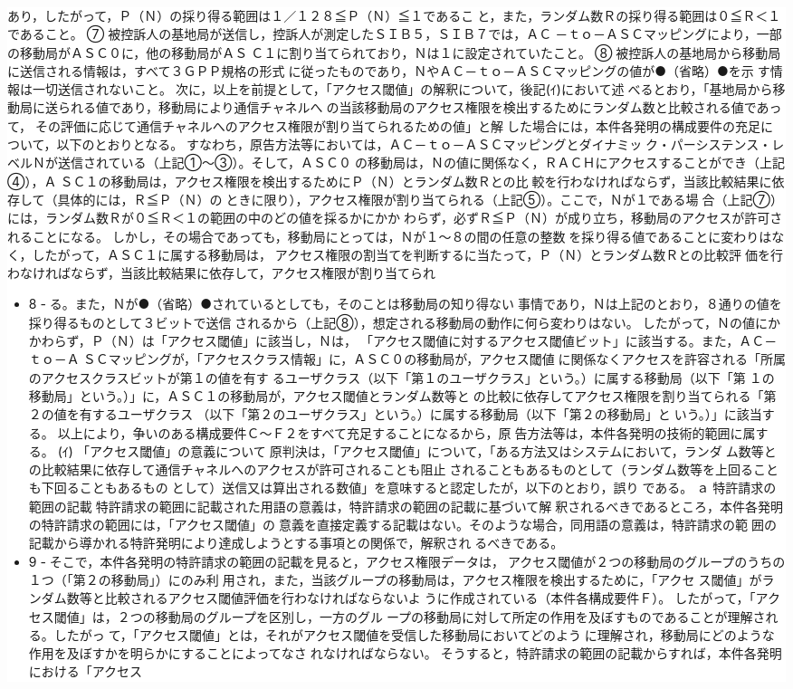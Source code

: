 あり，したがって，Ｐ（Ｎ）の採り得る範囲は１／１２８≦Ｐ（Ｎ）≦１であるこ
と，また，ランダム数Ｒの採り得る範囲は０≦Ｒ＜１であること。 
⑦ 被控訴人の基地局が送信し，控訴人が測定したＳＩＢ５，ＳＩＢ７では，ＡＣ
－ｔｏ－ＡＳＣマッピングにより，一部の移動局がＡＳＣ０に，他の移動局がＡＳ
Ｃ１に割り当てられており，Ｎは１に設定されていたこと。 
⑧ 被控訴人の基地局から移動局に送信される情報は，すべて３ＧＰＰ規格の形式
に従ったものであり，ＮやＡＣ－ｔｏ－ＡＳＣマッピングの値が●（省略）●を示
す情報は一切送信されないこと。 
 次に，以上を前提として，「アクセス閾値」の解釈について，後記(ｲ)において述
べるとおり，「基地局から移動局に送られる値であり，移動局により通信チャネルへ
の当該移動局のアクセス権限を検出するためにランダム数と比較される値であって，
その評価に応じて通信チャネルへのアクセス権限が割り当てられるための値」と解
した場合には，本件各発明の構成要件の充足について，以下のとおりとなる。 
 すなわち，原告方法等においては，ＡＣ－ｔｏ－ＡＳＣマッピングとダイナミッ
ク・パーシステンス・レベルＮが送信されている（上記①～③）。そして，ＡＳＣ０
の移動局は，Ｎの値に関係なく，ＲＡＣＨにアクセスすることができ（上記④），Ａ
ＳＣ１の移動局は，アクセス権限を検出するためにＰ（Ｎ）とランダム数Ｒとの比
較を行わなければならず，当該比較結果に依存して（具体的には，Ｒ≦Ｐ（Ｎ）の
ときに限り），アクセス権限が割り当てられる（上記⑤）。ここで，Ｎが１である場
合（上記⑦）には，ランダム数Ｒが０≦Ｒ＜１の範囲の中のどの値を採るかにかか
わらず，必ずＲ≦Ｐ（Ｎ）が成り立ち，移動局のアクセスが許可されることになる。 
 しかし，その場合であっても，移動局にとっては，Ｎが１～８の間の任意の整数
を採り得る値であることに変わりはなく，したがって，ＡＳＣ１に属する移動局は，
アクセス権限の割当てを判断するに当たって，Ｐ（Ｎ）とランダム数Ｒとの比較評
価を行わなければならず，当該比較結果に依存して，アクセス権限が割り当てられ
 - 8 - 
る。また，Ｎが●（省略）●されているとしても，そのことは移動局の知り得ない
事情であり，Ｎは上記のとおり，８通りの値を採り得るものとして３ビットで送信
されるから（上記⑧），想定される移動局の動作に何ら変わりはない。 
 したがって，Ｎの値にかかわらず，Ｐ（Ｎ）は「アクセス閾値」に該当し，Ｎは，
「アクセス閾値に対するアクセス閾値ビット」に該当する。また，ＡＣ－ｔｏ－Ａ
ＳＣマッピングが，「アクセスクラス情報」に，ＡＳＣ０の移動局が，アクセス閾値
に関係なくアクセスを許容される「所属のアクセスクラスビットが第１の値を有す
るユーザクラス（以下「第１のユーザクラス」という。）に属する移動局（以下「第
１の移動局」という。）」に，ＡＳＣ１の移動局が，アクセス閾値とランダム数等と
の比較に依存してアクセス権限を割り当てられる「第２の値を有するユーザクラス
（以下「第２のユーザクラス」という。）に属する移動局（以下「第２の移動局」と
いう。）」に該当する。 
 以上により，争いのある構成要件Ｃ～Ｆ２をすべて充足することになるから，原
告方法等は，本件各発明の技術的範囲に属する。 
    (ｲ) 「アクセス閾値」の意義について 
 原判決は，「アクセス閾値」について，「ある方法又はシステムにおいて，ランダ
ム数等との比較結果に依存して通信チャネルへのアクセスが許可されることも阻止
されることもあるものとして（ランダム数等を上回ることも下回ることもあるもの
として）送信又は算出される数値」を意味すると認定したが，以下のとおり，誤り
である。 
     ａ 特許請求の範囲の記載 
 特許請求の範囲に記載された用語の意義は，特許請求の範囲の記載に基づいて解
釈されるべきであるところ，本件各発明の特許請求の範囲には，「アクセス閾値」の
意義を直接定義する記載はない。そのような場合，同用語の意義は，特許請求の範
囲の記載から導かれる特許発明により達成しようとする事項との関係で，解釈され
るべきである。 
 - 9 - 
 そこで，本件各発明の特許請求の範囲の記載を見ると，アクセス権限データは，
アクセス閾値が２つの移動局のグループのうちの１つ（「第２の移動局」）にのみ利
用され，また，当該グループの移動局は，アクセス権限を検出するために，「アクセ
ス閾値」がランダム数等と比較されるアクセス閾値評価を行わなければならないよ
うに作成されている（本件各構成要件Ｆ）。 
 したがって，「アクセス閾値」は，２つの移動局のグループを区別し，一方のグル
ープの移動局に対して所定の作用を及ぼすものであることが理解される。したがっ
て，「アクセス閾値」とは，それがアクセス閾値を受信した移動局においてどのよう
に理解され，移動局にどのような作用を及ぼすかを明らかにすることによってなさ
れなければならない。 
 そうすると，特許請求の範囲の記載からすれば，本件各発明における「アクセス